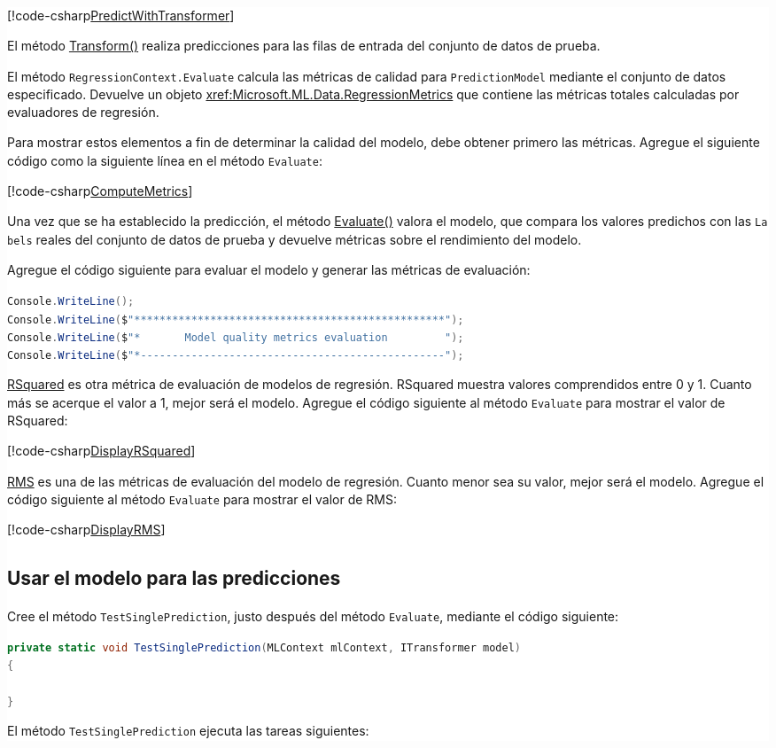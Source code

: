 [!code-csharp[PredictWithTransformer](~/samples/machine-learning/tutorials/TaxiFarePrediction/Program.cs#16 "Predict using the Transformer")]

El método [Transform()](xref:Microsoft.ML.ITransformer.Transform%2A) realiza predicciones para las filas de entrada del conjunto de datos de prueba.

El método `RegressionContext.Evaluate` calcula las métricas de calidad para `PredictionModel` mediante el conjunto de datos especificado. Devuelve un objeto <xref:Microsoft.ML.Data.RegressionMetrics> que contiene las métricas totales calculadas por evaluadores de regresión. 

Para mostrar estos elementos a fin de determinar la calidad del modelo, debe obtener primero las métricas. Agregue el siguiente código como la siguiente línea en el método `Evaluate`:

[!code-csharp[ComputeMetrics](~/samples/machine-learning/tutorials/TaxiFarePrediction/Program.cs#17 "Compute Metrics")]

Una vez que se ha establecido la predicción, el método [Evaluate()](xref:Microsoft.ML.RegressionCatalog.Evaluate%2A) valora el modelo, que compara los valores predichos con las `Labels` reales del conjunto de datos de prueba y devuelve métricas sobre el rendimiento del modelo.

Agregue el código siguiente para evaluar el modelo y generar las métricas de evaluación:

```csharp
Console.WriteLine();
Console.WriteLine($"*************************************************");
Console.WriteLine($"*       Model quality metrics evaluation         ");
Console.WriteLine($"*------------------------------------------------");
```

[RSquared](../resources/glossary.md#coefficient-of-determination) es otra métrica de evaluación de modelos de regresión. RSquared muestra valores comprendidos entre 0 y 1. Cuanto más se acerque el valor a 1, mejor será el modelo. Agregue el código siguiente al método `Evaluate` para mostrar el valor de RSquared:

[!code-csharp[DisplayRSquared](~/samples/machine-learning/tutorials/TaxiFarePrediction/Program.cs#18 "Display the RSquared metric.")]

[RMS](../resources/glossary.md##root-of-mean-squared-error-rmse) es una de las métricas de evaluación del modelo de regresión. Cuanto menor sea su valor, mejor será el modelo. Agregue el código siguiente al método `Evaluate` para mostrar el valor de RMS:

[!code-csharp[DisplayRMS](~/samples/machine-learning/tutorials/TaxiFarePrediction/Program.cs#19 "Display the RMS metric.")]

## <a name="use-the-model-for-predictions"></a>Usar el modelo para las predicciones

Cree el método `TestSinglePrediction`, justo después del método `Evaluate`, mediante el código siguiente:

```csharp
private static void TestSinglePrediction(MLContext mlContext, ITransformer model)
{

}
```

El método `TestSinglePrediction` ejecuta las tareas siguientes:
